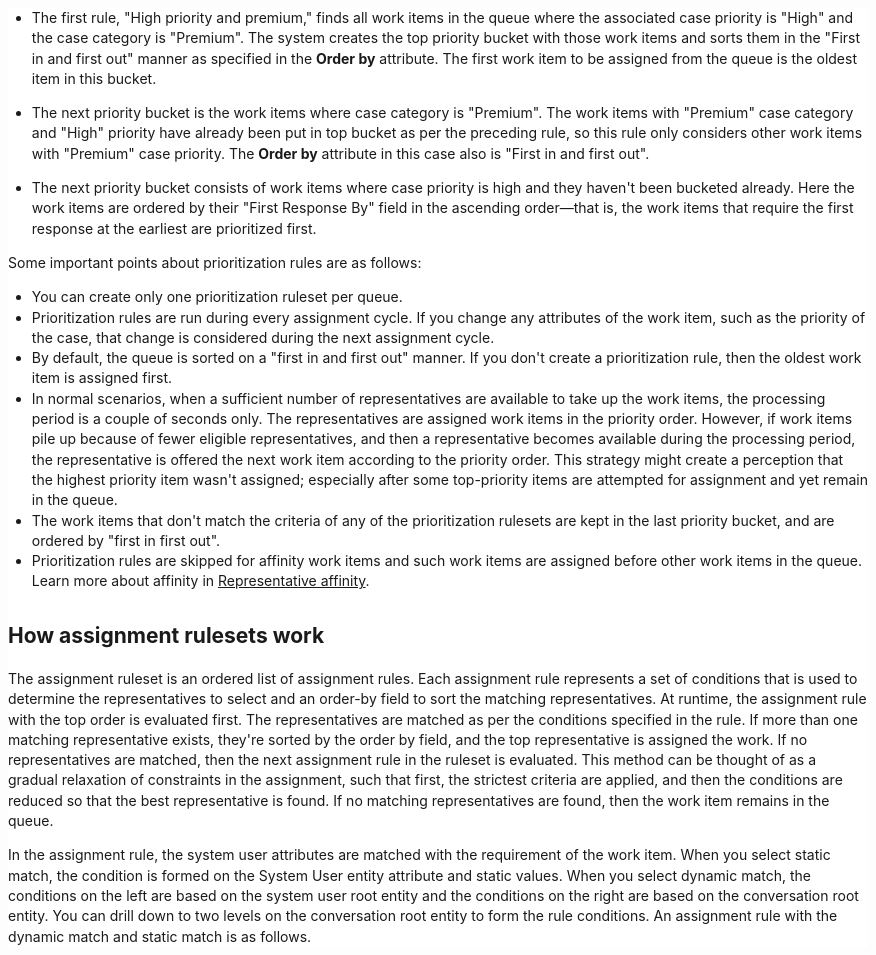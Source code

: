 - The first rule, "High priority and premium," finds all work items in the queue where the associated case priority is "High" and the case category is "Premium". The system creates the top priority bucket with those work items and sorts them in the "First in and first out" manner as specified in the **Order by** attribute. The first work item to be assigned from the queue is the oldest item in this bucket.

- The next priority bucket is the work items where case category is "Premium". The work items with "Premium" case category and "High" priority have already been put in top bucket as per the preceding rule, so this rule only considers other work items with "Premium" case priority. The **Order by** attribute in this case also is "First in and first out".

- The next priority bucket consists of work items where case priority is high and they haven't been bucketed already. Here the work items are ordered by their "First Response By" field in the ascending order—that is, the work items that require the first response at the earliest are prioritized first.

Some important points about prioritization rules are as follows:

- You can create only one prioritization ruleset per queue.
- Prioritization rules are run during every assignment cycle. If you change any attributes of the work item, such as the priority of the case, that change is considered during the next assignment cycle.
- By default, the queue is sorted on a "first in and first out" manner. If you don't create a prioritization rule, then the oldest work item is assigned first.
- In normal scenarios, when a sufficient number of representatives are available to take up the work items, the processing period is a couple of seconds only. The representatives are assigned work items in the priority order. However, if work items pile up because of fewer eligible representatives, and then a representative becomes available during the processing period, the representative is offered the next work item according to the priority order. This strategy might create a perception that the highest priority item wasn't assigned; especially after some top-priority items are attempted for assignment and yet remain in the queue.
- The work items that don't match the criteria of any of the prioritization rulesets are kept in the last priority bucket, and are ordered by "first in first out".
- Prioritization rules are skipped for affinity work items and such work items are assigned before other work items in the queue. Learn more about affinity in [Representative affinity](create-workstreams.md#representative-affinity).

## How assignment rulesets work

The assignment ruleset is an ordered list of assignment rules. Each assignment rule represents a set of conditions that is used to determine the representatives to select and an order-by field to sort the matching representatives. At runtime, the assignment rule with the top order is evaluated first. The representatives are matched as per the conditions specified in the rule. If more than one matching representative exists, they're sorted by the order by field, and the top representative is assigned the work. If no representatives are matched, then the next assignment rule in the ruleset is evaluated. This method can be thought of as a gradual relaxation of constraints in the assignment, such that first, the strictest criteria are applied, and then the conditions are reduced so that the best representative is found. If no matching representatives are found, then the work item remains in the queue.

In the assignment rule, the system user attributes are matched with the requirement of the work item. When you select static match, the condition is formed on the System User entity attribute and static values. When you select dynamic match, the conditions on the left are based on the system user root entity and the conditions on the right are based on the conversation root entity. You can drill down to two levels on the conversation root entity to form the rule conditions. An assignment rule with the dynamic match and static match is as follows.
